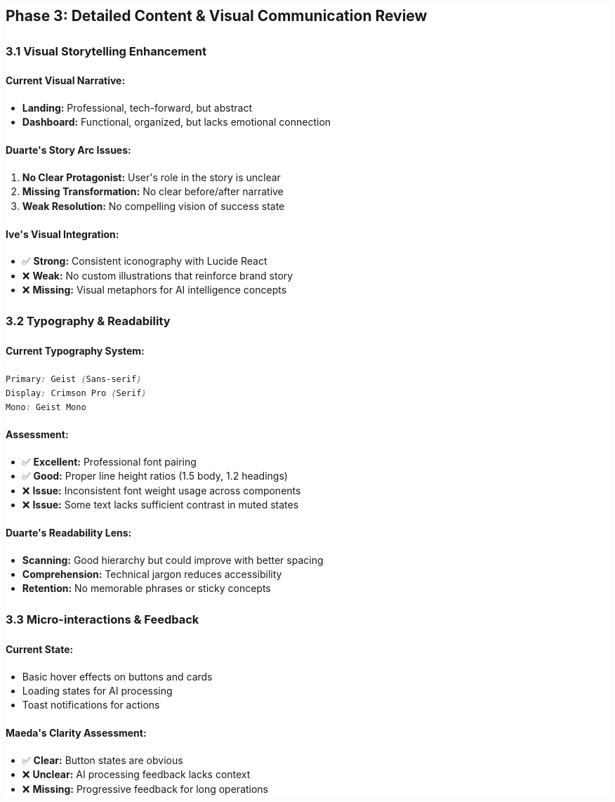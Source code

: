 
## Phase 3: Detailed Content & Visual Communication Review

### 3.1 Visual Storytelling Enhancement

#### Current Visual Narrative:
- **Landing:** Professional, tech-forward, but abstract
- **Dashboard:** Functional, organized, but lacks emotional connection

#### Duarte's Story Arc Issues:
1. **No Clear Protagonist:** User's role in the story is unclear
2. **Missing Transformation:** No clear before/after narrative
3. **Weak Resolution:** No compelling vision of success state

#### Ive's Visual Integration:
- ✅ **Strong:** Consistent iconography with Lucide React
- ❌ **Weak:** No custom illustrations that reinforce brand story
- ❌ **Missing:** Visual metaphors for AI intelligence concepts

### 3.2 Typography & Readability

#### Current Typography System:
```css
Primary: Geist (Sans-serif)
Display: Crimson Pro (Serif)
Mono: Geist Mono
```

#### Assessment:
- ✅ **Excellent:** Professional font pairing
- ✅ **Good:** Proper line height ratios (1.5 body, 1.2 headings)
- ❌ **Issue:** Inconsistent font weight usage across components
- ❌ **Issue:** Some text lacks sufficient contrast in muted states

#### Duarte's Readability Lens:
- **Scanning:** Good hierarchy but could improve with better spacing
- **Comprehension:** Technical jargon reduces accessibility
- **Retention:** No memorable phrases or sticky concepts

### 3.3 Micro-interactions & Feedback

#### Current State:
- Basic hover effects on buttons and cards
- Loading states for AI processing
- Toast notifications for actions

#### Maeda's Clarity Assessment:
- ✅ **Clear:** Button states are obvious
- ❌ **Unclear:** AI processing feedback lacks context
- ❌ **Missing:** Progressive feedback for long operations
